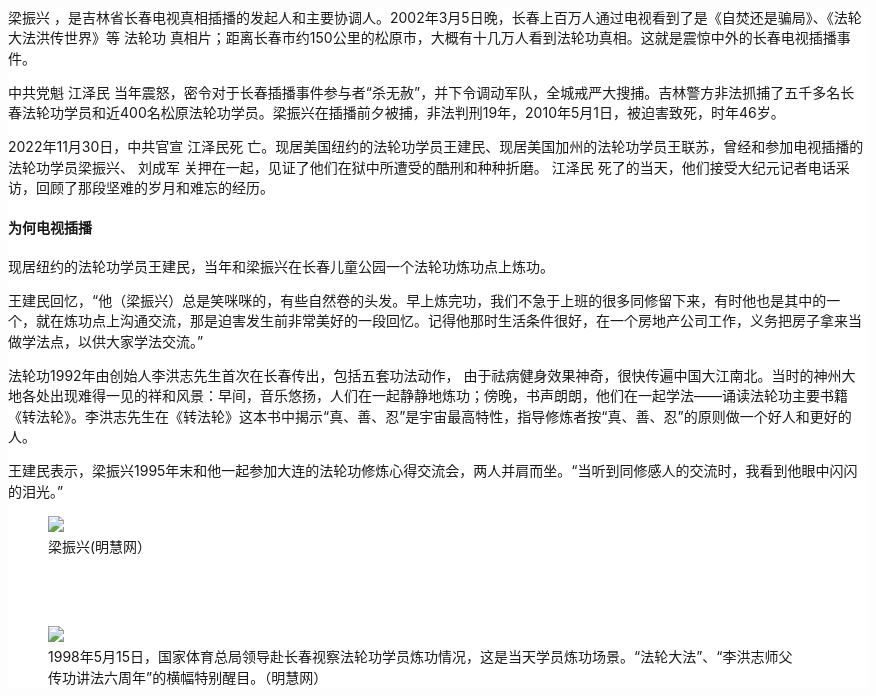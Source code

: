   梁振兴
 </ok>
 ，是吉林省长春电视真相插播的发起人和主要协调人。2002年3月5日晚，长春上百万人通过电视看到了是《自焚还是骗局》、《法轮大法洪传世界》等
 <ok href="https://www.epochtimes.com/gb/tag/%E6%B3%95%E8%BD%AE%E5%8A%9F.html">
  法轮功
 </ok>
 真相片；距离长春市约150公里的松原市，大概有十几万人看到法轮功真相。这就是震惊中外的长春电视插播事件。
</p>
<p>
 中共党魁
 <ok href="https://www.epochtimes.com/gb/tag/%E6%B1%9F%E6%B3%BD%E6%B0%91.html">
  江泽民
 </ok>
 当年震怒，密令对于长春插播事件参与者“杀无赦”，并下令调动军队，全城戒严大搜捕。吉林警方非法抓捕了五千多名长春法轮功学员和近400名松原法轮功学员。梁振兴在插播前夕被捕，非法判刑19年，2010年5月1日，被迫害致死，时年46岁。
</p>
<p>
 2022年11月30日，中共官宣
 <ok href="https://www.epochtimes.com/gb/tag/%E6%B1%9F%E6%B3%BD%E6%B0%91%E6%AD%BB.html">
  江泽民死
 </ok>
 亡。现居美国纽约的法轮功学员王建民、现居美国加州的法轮功学员王联苏，曾经和参加电视插播的法轮功学员梁振兴、
 <ok href="https://www.epochtimes.com/gb/tag/%E5%88%98%E6%88%90%E5%86%9B.html">
  刘成军
 </ok>
 关押在一起，见证了他们在狱中所遭受的酷刑和种种折磨。
 <ok href="https://www.epochtimes.com/gb/tag/%E6%B1%9F%E6%B3%BD%E6%B0%91.html">
  江泽民
 </ok>
 死了的当天，他们接受大纪元记者电话采访，回顾了那段坚难的岁月和难忘的经历。
</p>
<h4>
 为何电视插播
</h4>
<p>
 现居纽约的法轮功学员王建民，当年和梁振兴在长春儿童公园一个法轮功炼功点上炼功。
</p>
<p>
 王建民回忆，“他（梁振兴）总是笑咪咪的，有些自然卷的头发。早上炼完功，我们不急于上班的很多同修留下来，有时他也是其中的一个，就在炼功点上沟通交流，那是迫害发生前非常美好的一段回忆。记得他那时生活条件很好，在一个房地产公司工作，义务把房子拿来当做学法点，以供大家学法交流。”
</p>
<p>
 法轮功1992年由创始人李洪志先生首次在长春传出，包括五套功法动作， 由于祛病健身效果神奇，很快传遍中国大江南北。当时的神州大地各处出现难得一见的祥和风景：早间，音乐悠扬，人们在一起静静地炼功；傍晚，书声朗朗，他们在一起学法——诵读法轮功主要书籍《转法轮》。李洪志先生在《转法轮》这本书中揭示“真、善、忍”是宇宙最高特性，指导修炼者按“真、善、忍”的原则做一个好人和更好的人。
</p>
<p>
 王建民表示，梁振兴1995年末和他一起参加大连的法轮功修炼心得交流会，两人并肩而坐。“当听到同修感人的交流时，我看到他眼中闪闪的泪光。”
</p>
<figure class="wp-caption aligncenter" style="width: 329px">
 <ok href="https://www.minghui.org/mh/article_images/2010-9-11-liangzhenxing.jpg" target="_blank">
  <img class="size-large" src="https://www.minghui.org/mh/article_images/2010-9-11-liangzhenxing.jpg"/>
 </ok>
 <br/><figcaption class="wp-caption-text">
  梁振兴(明慧网）
 </figcaption><br/>
</figure><br/>
<figure class="wp-caption aligncenter" style="width: 749px">
 <ok href="https://i.epochtimes.com/assets/uploads/2021/04/id12901894-148602.jpg" target="_blank">
  <img class="" src="https://i.epochtimes.com/assets/uploads/2021/04/id12901894-148602.jpg"/>
 </ok>
 <br/><figcaption class="wp-caption-text">
  1998年5月15日，国家体育总局领导赴长春视察法轮功学员炼功情况，这是当天学员炼功场景。“法轮大法”、“李洪志师父传功讲法六周年”的横幅特别醒目。（明慧网）